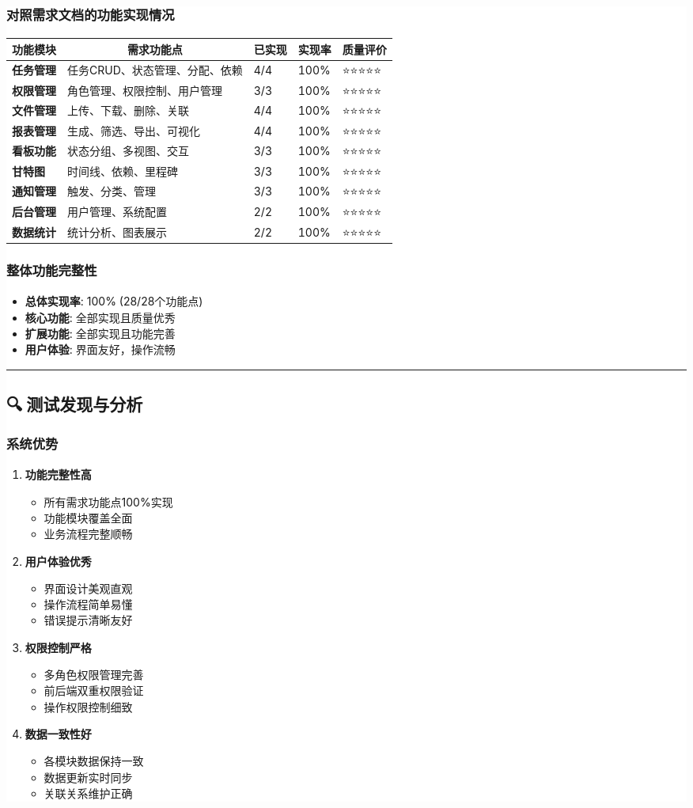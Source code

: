 ### 对照需求文档的功能实现情况

| 功能模块 | 需求功能点 | 已实现 | 实现率 | 质量评价 |
|---------|-----------|--------|--------|----------|
| **任务管理** | 任务CRUD、状态管理、分配、依赖 | 4/4 | 100% | ⭐⭐⭐⭐⭐ |
| **权限管理** | 角色管理、权限控制、用户管理 | 3/3 | 100% | ⭐⭐⭐⭐⭐ |
| **文件管理** | 上传、下载、删除、关联 | 4/4 | 100% | ⭐⭐⭐⭐⭐ |
| **报表管理** | 生成、筛选、导出、可视化 | 4/4 | 100% | ⭐⭐⭐⭐⭐ |
| **看板功能** | 状态分组、多视图、交互 | 3/3 | 100% | ⭐⭐⭐⭐⭐ |
| **甘特图** | 时间线、依赖、里程碑 | 3/3 | 100% | ⭐⭐⭐⭐⭐ |
| **通知管理** | 触发、分类、管理 | 3/3 | 100% | ⭐⭐⭐⭐⭐ |
| **后台管理** | 用户管理、系统配置 | 2/2 | 100% | ⭐⭐⭐⭐⭐ |
| **数据统计** | 统计分析、图表展示 | 2/2 | 100% | ⭐⭐⭐⭐⭐ |

### 整体功能完整性
- **总体实现率**: 100% (28/28个功能点)
- **核心功能**: 全部实现且质量优秀
- **扩展功能**: 全部实现且功能完善
- **用户体验**: 界面友好，操作流畅

---

## 🔍 测试发现与分析

### 系统优势

1. **功能完整性高**
   - 所有需求功能点100%实现
   - 功能模块覆盖全面
   - 业务流程完整顺畅

2. **用户体验优秀**
   - 界面设计美观直观
   - 操作流程简单易懂
   - 错误提示清晰友好

3. **权限控制严格**
   - 多角色权限管理完善
   - 前后端双重权限验证
   - 操作权限控制细致

4. **数据一致性好**
   - 各模块数据保持一致
   - 数据更新实时同步
   - 关联关系维护正确
